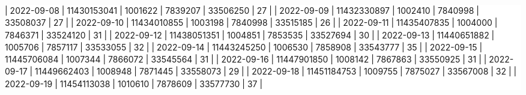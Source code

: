 | 2022-09-08 | 11430153041 | 1001622 | 7839207 | 33506250 | 27 |
| 2022-09-09 | 11432330897 | 1002410 | 7840998 | 33508037 | 27 |
| 2022-09-10 | 11434010855 | 1003198 | 7840998 | 33515185 | 26 |
| 2022-09-11 | 11435407835 | 1004000 | 7846371 | 33524120 | 31 |
| 2022-09-12 | 11438051351 | 1004851 | 7853535 | 33527694 | 30 |
| 2022-09-13 | 11440651882 | 1005706 | 7857117 | 33533055 | 32 |
| 2022-09-14 | 11443245250 | 1006530 | 7858908 | 33543777 | 35 |
| 2022-09-15 | 11445706084 | 1007344 | 7866072 | 33545564 | 31 |
| 2022-09-16 | 11447901850 | 1008142 | 7867863 | 33550925 | 31 |
| 2022-09-17 | 11449662403 | 1008948 | 7871445 | 33558073 | 29 |
| 2022-09-18 | 11451184753 | 1009755 | 7875027 | 33567008 | 32 |
| 2022-09-19 | 11454113038 | 1010610 | 7878609 | 33577730 | 37 |

